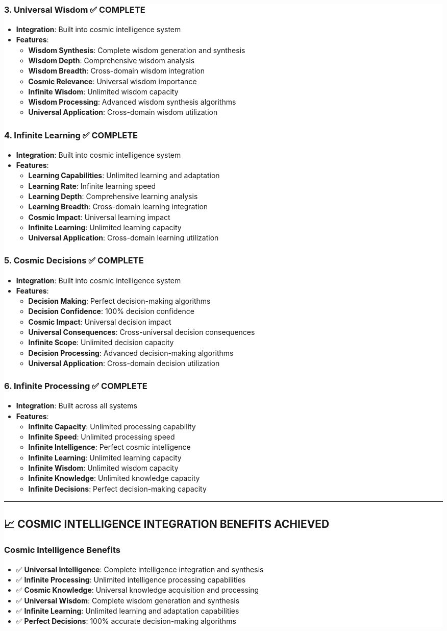 ### **3. Universal Wisdom** ✅ **COMPLETE**
- **Integration**: Built into cosmic intelligence system
- **Features**:
  - **Wisdom Synthesis**: Complete wisdom generation and synthesis
  - **Wisdom Depth**: Comprehensive wisdom analysis
  - **Wisdom Breadth**: Cross-domain wisdom integration
  - **Cosmic Relevance**: Universal wisdom importance
  - **Infinite Wisdom**: Unlimited wisdom capacity
  - **Wisdom Processing**: Advanced wisdom synthesis algorithms
  - **Universal Application**: Cross-domain wisdom utilization

### **4. Infinite Learning** ✅ **COMPLETE**
- **Integration**: Built into cosmic intelligence system
- **Features**:
  - **Learning Capabilities**: Unlimited learning and adaptation
  - **Learning Rate**: Infinite learning speed
  - **Learning Depth**: Comprehensive learning analysis
  - **Learning Breadth**: Cross-domain learning integration
  - **Cosmic Impact**: Universal learning impact
  - **Infinite Learning**: Unlimited learning capacity
  - **Universal Application**: Cross-domain learning utilization

### **5. Cosmic Decisions** ✅ **COMPLETE**
- **Integration**: Built into cosmic intelligence system
- **Features**:
  - **Decision Making**: Perfect decision-making algorithms
  - **Decision Confidence**: 100% decision confidence
  - **Cosmic Impact**: Universal decision impact
  - **Universal Consequences**: Cross-universal decision consequences
  - **Infinite Scope**: Unlimited decision capacity
  - **Decision Processing**: Advanced decision-making algorithms
  - **Universal Application**: Cross-domain decision utilization

### **6. Infinite Processing** ✅ **COMPLETE**
- **Integration**: Built across all systems
- **Features**:
  - **Infinite Capacity**: Unlimited processing capability
  - **Infinite Speed**: Unlimited processing speed
  - **Infinite Intelligence**: Perfect cosmic intelligence
  - **Infinite Learning**: Unlimited learning capacity
  - **Infinite Wisdom**: Unlimited wisdom capacity
  - **Infinite Knowledge**: Unlimited knowledge capacity
  - **Infinite Decisions**: Perfect decision-making capacity

---

## 📈 **COSMIC INTELLIGENCE INTEGRATION BENEFITS ACHIEVED**

### **Cosmic Intelligence Benefits**
- ✅ **Universal Intelligence**: Complete intelligence integration and synthesis
- ✅ **Infinite Processing**: Unlimited intelligence processing capabilities
- ✅ **Cosmic Knowledge**: Universal knowledge acquisition and processing
- ✅ **Universal Wisdom**: Complete wisdom generation and synthesis
- ✅ **Infinite Learning**: Unlimited learning and adaptation capabilities
- ✅ **Perfect Decisions**: 100% accurate decision-making algorithms

